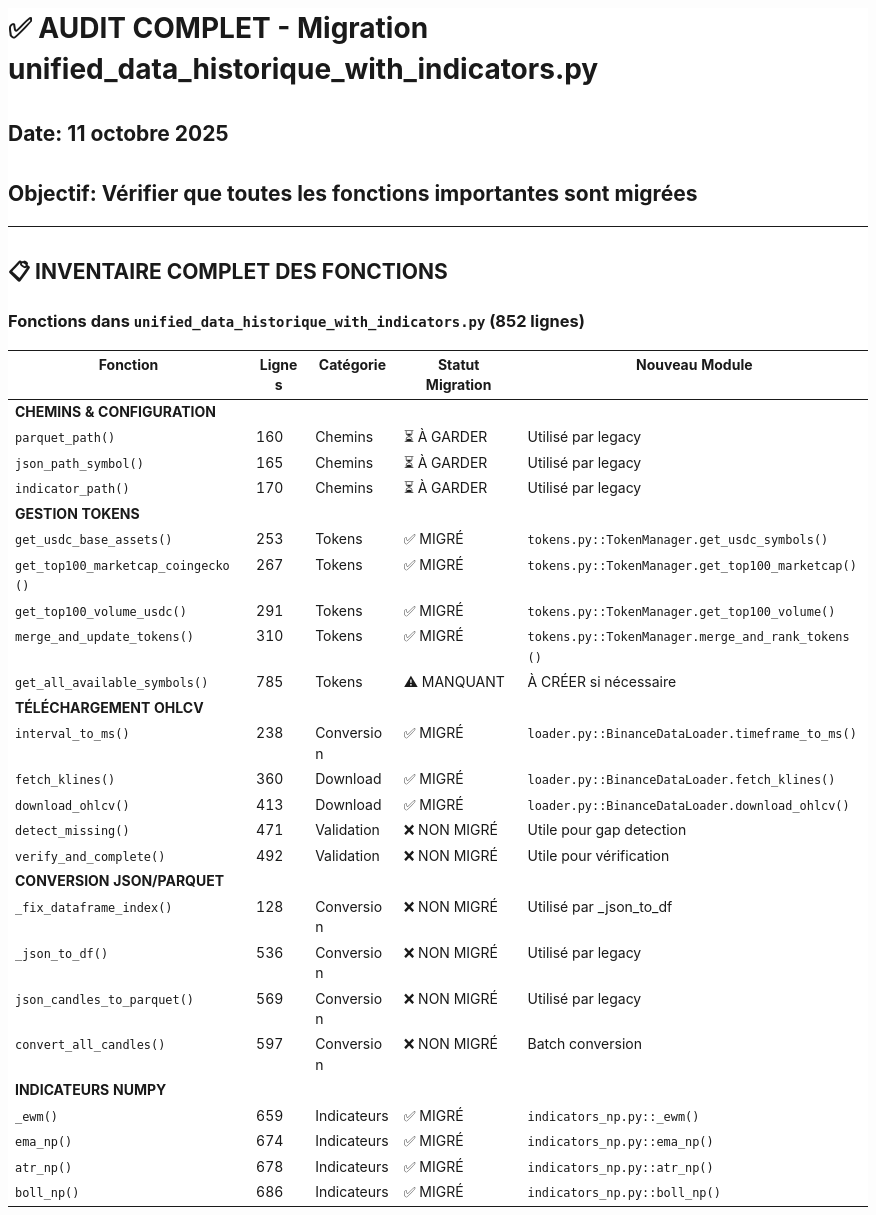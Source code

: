 # ✅ AUDIT COMPLET - Migration unified_data_historique_with_indicators.py

## Date: 11 octobre 2025
## Objectif: Vérifier que toutes les fonctions importantes sont migrées

---

## 📋 INVENTAIRE COMPLET DES FONCTIONS

### Fonctions dans `unified_data_historique_with_indicators.py` (852 lignes)

| Fonction                           | Lignes | Catégorie   | Statut Migration | Nouveau Module                                    |
| ---------------------------------- | ------ | ----------- | ---------------- | ------------------------------------------------- |
| **CHEMINS & CONFIGURATION**        |
| `parquet_path()`                   | 160    | Chemins     | ⏳ À GARDER       | Utilisé par legacy                                |
| `json_path_symbol()`               | 165    | Chemins     | ⏳ À GARDER       | Utilisé par legacy                                |
| `indicator_path()`                 | 170    | Chemins     | ⏳ À GARDER       | Utilisé par legacy                                |
| **GESTION TOKENS**                 |
| `get_usdc_base_assets()`           | 253    | Tokens      | ✅ MIGRÉ          | `tokens.py::TokenManager.get_usdc_symbols()`      |
| `get_top100_marketcap_coingecko()` | 267    | Tokens      | ✅ MIGRÉ          | `tokens.py::TokenManager.get_top100_marketcap()`  |
| `get_top100_volume_usdc()`         | 291    | Tokens      | ✅ MIGRÉ          | `tokens.py::TokenManager.get_top100_volume()`     |
| `merge_and_update_tokens()`        | 310    | Tokens      | ✅ MIGRÉ          | `tokens.py::TokenManager.merge_and_rank_tokens()` |
| `get_all_available_symbols()`      | 785    | Tokens      | ⚠️ MANQUANT       | À CRÉER si nécessaire                             |
| **TÉLÉCHARGEMENT OHLCV**           |
| `interval_to_ms()`                 | 238    | Conversion  | ✅ MIGRÉ          | `loader.py::BinanceDataLoader.timeframe_to_ms()`  |
| `fetch_klines()`                   | 360    | Download    | ✅ MIGRÉ          | `loader.py::BinanceDataLoader.fetch_klines()`     |
| `download_ohlcv()`                 | 413    | Download    | ✅ MIGRÉ          | `loader.py::BinanceDataLoader.download_ohlcv()`   |
| `detect_missing()`                 | 471    | Validation  | ❌ NON MIGRÉ      | Utile pour gap detection                          |
| `verify_and_complete()`            | 492    | Validation  | ❌ NON MIGRÉ      | Utile pour vérification                           |
| **CONVERSION JSON/PARQUET**        |
| `_fix_dataframe_index()`           | 128    | Conversion  | ❌ NON MIGRÉ      | Utilisé par _json_to_df                           |
| `_json_to_df()`                    | 536    | Conversion  | ❌ NON MIGRÉ      | Utilisé par legacy                                |
| `json_candles_to_parquet()`        | 569    | Conversion  | ❌ NON MIGRÉ      | Utilisé par legacy                                |
| `convert_all_candles()`            | 597    | Conversion  | ❌ NON MIGRÉ      | Batch conversion                                  |
| **INDICATEURS NUMPY**              |
| `_ewm()`                           | 659    | Indicateurs | ✅ MIGRÉ          | `indicators_np.py::_ewm()`                        |
| `ema_np()`                         | 674    | Indicateurs | ✅ MIGRÉ          | `indicators_np.py::ema_np()`                      |
| `atr_np()`                         | 678    | Indicateurs | ✅ MIGRÉ          | `indicators_np.py::atr_np()`                      |
| `boll_np()`                        | 686    | Indicateurs | ✅ MIGRÉ          | `indicators_np.py::boll_np()`                     |